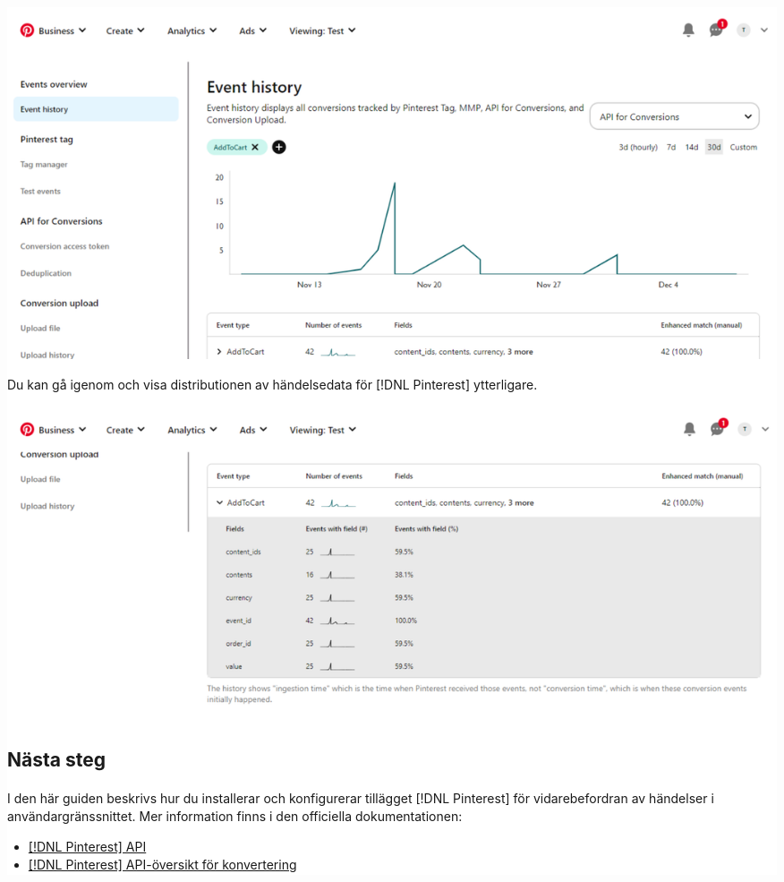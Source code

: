![Händelsehanteraren [!DNL Pinterest]](../../../images/extensions/server/pinterest/event-history.png)

Du kan gå igenom och visa distributionen av händelsedata för [!DNL Pinterest] ytterligare.

![Datadistributionen [!DNL Pinterest]](../../../images/extensions/server/pinterest/event-history-distribution.png)

## Nästa steg

I den här guiden beskrivs hur du installerar och konfigurerar tillägget [!DNL Pinterest] för vidarebefordran av händelser i användargränssnittet. Mer information finns i den officiella dokumentationen:

* [[!DNL Pinterest] API](https://developers.pinterest.com/docs/api/v5/)
* [[!DNL Pinterest] API-översikt för konvertering](https://help.pinterest.com/en/business/article/the-pinterest-api-for-conversions)
